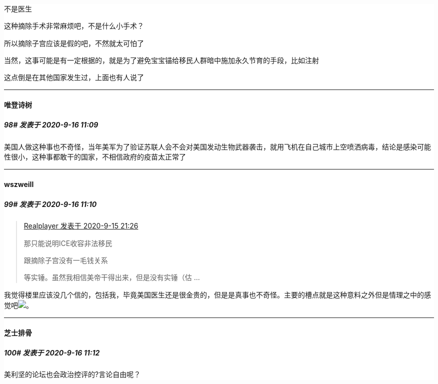 


不是医生

这种摘除手术非常麻烦吧，不是什么小手术？

所以摘除子宫应该是假的吧，不然就太可怕了


当然，这事可能是有一定根据的，就是为了避免宝宝锚给移民人群暗中施加永久节育的手段，比如注射

这点倒是在其他国家发生过，上面也有人说了







*****

####  唯登诗树  
##### 98#       发表于 2020-9-16 11:09




美国人做这种事也不奇怪，当年美军为了验证苏联人会不会对美国发动生物武器袭击，就用飞机在自己城市上空喷洒病毒，结论是感染可能性很小，这种事都敢干的国家，不相信政府的疫苗太正常了







*****

####  wszweill  
##### 99#       发表于 2020-9-16 11:10



<blockquote><a href="httphttps://bbs.saraba1st.com/2b/forum.php?mod=redirect&amp;goto=findpost&amp;pid=48750626&amp;ptid=1960105" target="_blank">Realplayer 发表于 2020-9-15 21:26</a>

那只能说明ICE收容非法移民

跟摘除子宫没有一毛钱关系

等实锤。虽然我相信美帝干得出来，但是没有实锤（估 ...</blockquote>
我觉得楼里应该没几个信的，包括我，毕竟美国医生还是很金贵的，但是是真事也不奇怪。主要的槽点就是这种意料之外但是情理之中的感觉吧<img src="https://static.saraba1st.com/image/smiley/face2017/068.png" referrerpolicy="no-referrer">。







*****

####  芝士排骨  
##### 100#       发表于 2020-9-16 11:12




美利坚的论坛也会政治控评的?言论自由呢？
